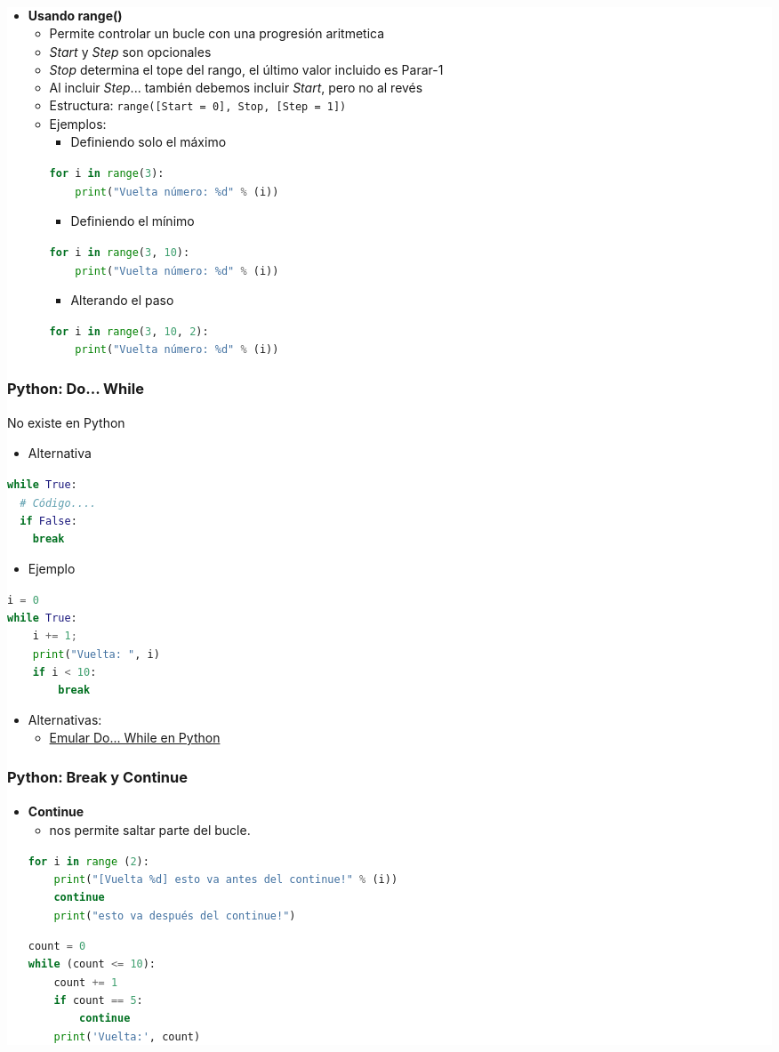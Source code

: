- **Usando range()**
    - Permite controlar un bucle con una progresión aritmetica
    - *Start* y *Step* son opcionales
    - *Stop* determina el tope del rango, el último valor incluido es Parar-1
    - Al incluir *Step*... también debemos incluir *Start*, pero no al revés
    - Estructura: `range([Start = 0], Stop, [Step = 1])`
    - Ejemplos:
        - Definiendo solo el máximo
        ```python
        for i in range(3):
            print("Vuelta número: %d" % (i))
        ```
        - Definiendo el mínimo
        ```python
        for i in range(3, 10):
            print("Vuelta número: %d" % (i))
        ```
        - Alterando el paso
        ```python
        for i in range(3, 10, 2):
            print("Vuelta número: %d" % (i))
        ```

### Python: Do... While
No existe en Python

- Alternativa
```python
while True:
  # Código.... 
  if False:
    break
```
- Ejemplo
```python
i = 0
while True:
    i += 1;
    print("Vuelta: ", i)
    if i < 10:
        break
```

- Alternativas:
	- [Emular Do... While en Python](http://stackoverflow.com/questions/743164/emulate-a-do-while-loop-in-python) 


### Python: Break y Continue
- **Continue** 
    - nos permite saltar parte del bucle.
    ```python
    for i in range (2):
        print("[Vuelta %d] esto va antes del continue!" % (i))
        continue
        print("esto va después del continue!")
    ```
    ```python
    count = 0
    while (count <= 10):
        count += 1
        if count == 5:
            continue
        print('Vuelta:', count)
    ```